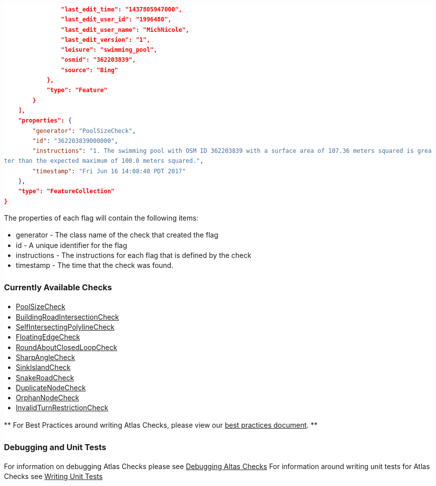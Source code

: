 ```json
                "last_edit_time": "1437805947000",
                "last_edit_user_id": "1996480",
                "last_edit_user_name": "MichNicole",
                "last_edit_version": "1",
                "leisure": "swimming_pool",
                "osmid": "362203839",
                "source": "Bing"
            },
            "type": "Feature"
        }
    ],
    "properties": {
        "generator": "PoolSizeCheck",
        "id": "362203839000000",
        "instructions": "1. The swimming pool with OSM ID 362203839 with a surface area of 107.36 meters squared is greater than the expected maximum of 100.0 meters squared.",
        "timestamp": "Fri Jun 16 14:08:40 PDT 2017"
    },
    "type": "FeatureCollection"
}
```

The properties of each flag will contain the following items:
- generator - The class name of the check that created the flag
- id - A unique identifier for the flag
- instructions - The instructions for each flag that is defined by the check
- timestamp - The time that the check was found.

### Currently Available Checks

- [PoolSizeCheck](tutorials/tutorial1-PoolSizeCheck.md)
- [BuildingRoadIntersectionCheck](checks/buildingRoadIntersectionCheck.md)
- [SelfIntersectingPolylineCheck](checks/selfIntersectingPolylineCheck.md)
- [FloatingEdgeCheck](checks/floatingEdgeCheck.md)
- [RoundAboutClosedLoopCheck](checks/roundaboutClosedLoopCheck.md)
- [SharpAngleCheck](checks/sharpAngleCheck.md)
- [SinkIslandCheck](tutorials/tutorial3-SinkIslandCheck.md)
- [SnakeRoadCheck](checks/snakeRoadCheck.md)
- [DuplicateNodeCheck](checks/duplicateNodeCheck.md)
- [OrphanNodeCheck](tutorials/tutorial2-OrphanNodeCheck.md)
- [InvalidTurnRestrictionCheck](checks/invalidTurnRestrictionCheck.md)

** For Best Practices around writing Atlas Checks, please view our [best practices document](bestpractices.md). **

### Debugging and Unit Tests

For information on debugging Atlas Checks please see [Debugging Altas Checks](debugging.md)
For information around writing unit tests for Atlas Checks see [Writing Unit Tests](unit_tests.md) 
